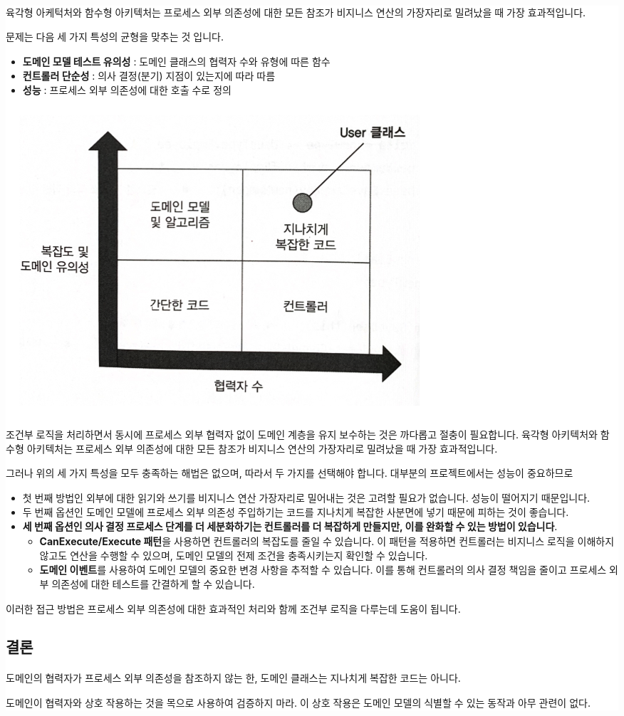 육각형 아케턱처와 함수형 아키텍처는 프로세스 외부 의존성에 대한 모든 참조가 비지니스 연산의 가장자리로 밀려났을 때 가장 효과적입니다.

문제는 다음 세 가지 특성의 균형을 맞추는 것 입니다.

- **도메인 모델 테스트 유의성** : 도메인 클래스의 협력자 수와 유형에 따른 함수
- **컨트롤러 단순성** : 의사 결정(분기) 지점이 있는지에 따라 따름
- **성능** : 프로세스 외부 의존성에 대한 호출 수로 정의

![alt text](imgs/image-7.png)

조건부 로직을 처리하면서 동시에 프로세스 외부 협력자 없이 도메인 계층을 유지 보수하는 것은 까다롭고 절충이 필요합니다. 육각형 아키텍처와 함수형 아키텍처는 프로세스 외부 의존성에 대한 모든 참조가 비지니스 연산의 가장자리로 밀려났을 때 가장 효과적입니다.

그러나 위의 세 가지 특성을 모두 충족하는 해법은 없으며, 따라서 두 가지를 선택해야 합니다. 대부분의 프로젝트에서는 성능이 중요하므로

- 첫 번째 방법인 외부에 대한 읽기와 쓰기를 비지니스 연산 가장자리로 밀어내는 것은 고려할 필요가 없습니다. 성능이 떨어지기 때문입니다.
- 두 번째 옵션인 도메인 모델에 프로세스 외부 의존성 주입하기는 코드를 지나치게 복잡한 사분면에 넣기 때문에 피하는 것이 좋습니다.
- **세 번째 옵션인 의사 결정 프로세스 단계를 더 세분화하기는 컨트롤러를 더 복잡하게 만들지만, 이를 완화할 수 있는 방법이 있습니다**.
  - **CanExecute/Execute 패턴**을 사용하면 컨트롤러의 복잡도를 줄일 수 있습니다. 이 패턴을 적용하면 컨트롤러는 비지니스 로직을 이해하지 않고도 연산을 수행할 수 있으며, 도메인 모델의 전제 조건을 충족시키는지 확인할 수 있습니다.
  - **도메인 이벤트**를 사용하여 도메인 모델의 중요한 변경 사항을 추적할 수 있습니다. 이를 통해 컨트롤러의 의사 결정 책임을 줄이고 프로세스 외부 의존성에 대한 테스트를 간결하게 할 수 있습니다.

이러한 접근 방법은 프로세스 외부 의존성에 대한 효과적인 처리와 함께 조건부 로직을 다루는데 도움이 됩니다.

## 결론

도메인의 협력자가 프로세스 외부 의존성을 참조하지 않는 한, 도메인 클래스는 지나치게 복잡한 코드는 아니다.

도메인이 협력자와 상호 작용하는 것을 목으로 사용하여 검증하지 마라. 이 상호 작용은 도메인 모델의 식별할 수 있는 동작과 아무 관련이 없다.
